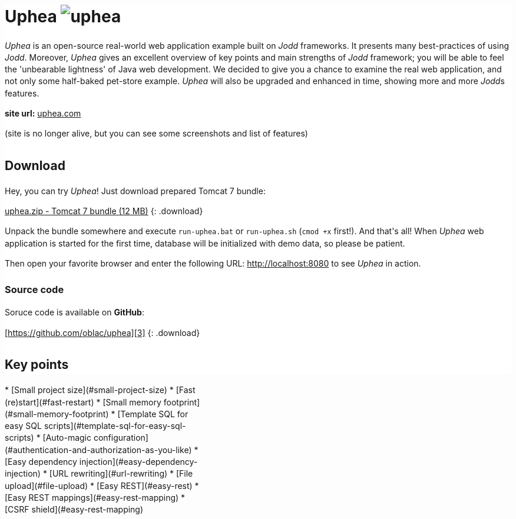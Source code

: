 # Uphea ![uphea](uphea.png)

*Uphea* is an open-source real-world web application example built on
*Jodd* frameworks. It presents many best-practices of using *Jodd*.
Moreover, *Uphea* gives an excellent overview of key points and main
strengths of *Jodd* framework; you will be able to feel the 'unbearable
lightness' of Java web development. We decided to give you a chance to
examine the real web application, and not only some half-baked pet-store
example. *Uphea* will also be upgraded and enhanced in time, showing
more and more *Jodd*s features.

**site url:** [uphea.com][1]

(site is no longer alive, but you can see some screenshots and list of features)

## Download

Hey, you can try *Uphea*! Just download prepared Tomcat 7 bundle:

[uphea.zip - Tomcat 7 bundle (12 MB)](uphea.zip)
{: .download}

Unpack the bundle somewhere and execute `run-uphea.bat` or
`run-uphea.sh` (`cmod +x` first!). And that's all! When *Uphea* web
application is started for the first time, database will be initialized
with demo data, so please be patient.

Then open your favorite browser and enter the following URL:
[http://localhost:8080][2] to see *Uphea* in action.

### Source code

Soruce code is available on **GitHub**\:

[https://github.com/oblac/uphea][3]
{: .download}

## Key points

<div class="cls">
<div style="width:40%; float:left;" markdown="1">
* [Small project size](#small-project-size)
* [Fast (re)start](#fast-restart)
* [Small memory footprint](#small-memory-footprint)
* [Template SQL for easy SQL scripts](#template-sql-for-easy-sql-scripts)
* [Auto-magic configuration](#authentication-and-authorization-as-you-like)
* [Easy dependency injection](#easy-dependency-injection)
* [URL rewriting](#url-rewriting)
* [File upload](#file-upload)
* [Easy REST](#easy-rest)
* [Easy REST mappings](#easy-rest-mapping)
* [CSRF shield](#easy-rest-mapping)


[1]: http://uphea.com
[2]: http://localhost:8080
[3]: https://github.com/oblac/uphea
[4]: http://code.google.com/p/uphea/source/browse/trunk/mod/web/src/com/uphea/WebRunner.java
[5]: http://code.google.com/p/jodd/source/browse/trunk/mod/jodd-joy/www/reform.js
[6]: http://code.google.com/p/uphea/source/browse/trunk/mod/web/src/com/uphea/AppActionPathRewriter.java